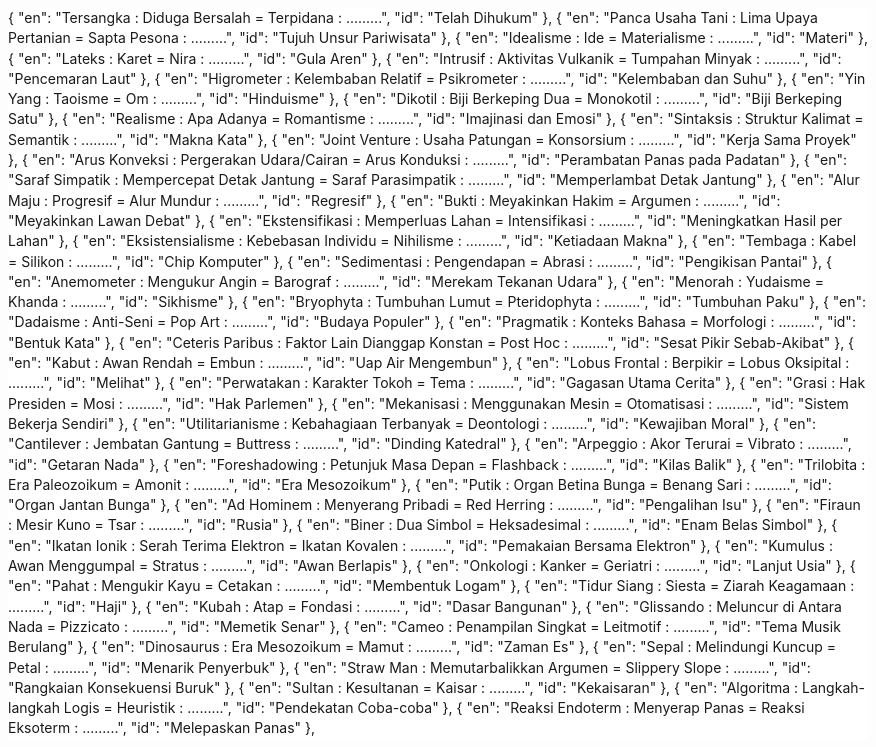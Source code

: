   { "en": "Tersangka : Diduga Bersalah = Terpidana : .........", "id": "Telah Dihukum" },
  { "en": "Panca Usaha Tani : Lima Upaya Pertanian = Sapta Pesona : .........", "id": "Tujuh Unsur Pariwisata" },
  { "en": "Idealisme : Ide = Materialisme : .........", "id": "Materi" },
  { "en": "Lateks : Karet = Nira : .........", "id": "Gula Aren" },
  { "en": "Intrusif : Aktivitas Vulkanik = Tumpahan Minyak : .........", "id": "Pencemaran Laut" },
  { "en": "Higrometer : Kelembaban Relatif = Psikrometer : .........", "id": "Kelembaban dan Suhu" },
  { "en": "Yin Yang : Taoisme = Om : .........", "id": "Hinduisme" },
  { "en": "Dikotil : Biji Berkeping Dua = Monokotil : .........", "id": "Biji Berkeping Satu" },
  { "en": "Realisme : Apa Adanya = Romantisme : .........", "id": "Imajinasi dan Emosi" },
  { "en": "Sintaksis : Struktur Kalimat = Semantik : .........", "id": "Makna Kata" },
  { "en": "Joint Venture : Usaha Patungan = Konsorsium : .........", "id": "Kerja Sama Proyek" },
  { "en": "Arus Konveksi : Pergerakan Udara/Cairan = Arus Konduksi : .........", "id": "Perambatan Panas pada Padatan" },
  { "en": "Saraf Simpatik : Mempercepat Detak Jantung = Saraf Parasimpatik : .........", "id": "Memperlambat Detak Jantung" },
  { "en": "Alur Maju : Progresif = Alur Mundur : .........", "id": "Regresif" },
  { "en": "Bukti : Meyakinkan Hakim = Argumen : .........", "id": "Meyakinkan Lawan Debat" },
  { "en": "Ekstensifikasi : Memperluas Lahan = Intensifikasi : .........", "id": "Meningkatkan Hasil per Lahan" },
  { "en": "Eksistensialisme : Kebebasan Individu = Nihilisme : .........", "id": "Ketiadaan Makna" },
  { "en": "Tembaga : Kabel = Silikon : .........", "id": "Chip Komputer" },
  { "en": "Sedimentasi : Pengendapan = Abrasi : .........", "id": "Pengikisan Pantai" },
  { "en": "Anemometer : Mengukur Angin = Barograf : .........", "id": "Merekam Tekanan Udara" },
  { "en": "Menorah : Yudaisme = Khanda : .........", "id": "Sikhisme" },
  { "en": "Bryophyta : Tumbuhan Lumut = Pteridophyta : .........", "id": "Tumbuhan Paku" },
  { "en": "Dadaisme : Anti-Seni = Pop Art : .........", "id": "Budaya Populer" },
  { "en": "Pragmatik : Konteks Bahasa = Morfologi : .........", "id": "Bentuk Kata" },
  { "en": "Ceteris Paribus : Faktor Lain Dianggap Konstan = Post Hoc : .........", "id": "Sesat Pikir Sebab-Akibat" },
  { "en": "Kabut : Awan Rendah = Embun : .........", "id": "Uap Air Mengembun" },
  { "en": "Lobus Frontal : Berpikir = Lobus Oksipital : .........", "id": "Melihat" },
  { "en": "Perwatakan : Karakter Tokoh = Tema : .........", "id": "Gagasan Utama Cerita" },
  { "en": "Grasi : Hak Presiden = Mosi : .........", "id": "Hak Parlemen" },
  { "en": "Mekanisasi : Menggunakan Mesin = Otomatisasi : .........", "id": "Sistem Bekerja Sendiri" },
  { "en": "Utilitarianisme : Kebahagiaan Terbanyak = Deontologi : .........", "id": "Kewajiban Moral" },
  { "en": "Cantilever : Jembatan Gantung = Buttress : .........", "id": "Dinding Katedral" },
  { "en": "Arpeggio : Akor Terurai = Vibrato : .........", "id": "Getaran Nada" },
  { "en": "Foreshadowing : Petunjuk Masa Depan = Flashback : .........", "id": "Kilas Balik" },
  { "en": "Trilobita : Era Paleozoikum = Amonit : .........", "id": "Era Mesozoikum" },
  { "en": "Putik : Organ Betina Bunga = Benang Sari : .........", "id": "Organ Jantan Bunga" },
  { "en": "Ad Hominem : Menyerang Pribadi = Red Herring : .........", "id": "Pengalihan Isu" },
  { "en": "Firaun : Mesir Kuno = Tsar : .........", "id": "Rusia" },
  { "en": "Biner : Dua Simbol = Heksadesimal : .........", "id": "Enam Belas Simbol" },
  { "en": "Ikatan Ionik : Serah Terima Elektron = Ikatan Kovalen : .........", "id": "Pemakaian Bersama Elektron" },
  { "en": "Kumulus : Awan Menggumpal = Stratus : .........", "id": "Awan Berlapis" },
  { "en": "Onkologi : Kanker = Geriatri : .........", "id": "Lanjut Usia" },
  { "en": "Pahat : Mengukir Kayu = Cetakan : .........", "id": "Membentuk Logam" },
  { "en": "Tidur Siang : Siesta = Ziarah Keagamaan : .........", "id": "Haji" },
  { "en": "Kubah : Atap = Fondasi : .........", "id": "Dasar Bangunan" },
  { "en": "Glissando : Meluncur di Antara Nada = Pizzicato : .........", "id": "Memetik Senar" },
  { "en": "Cameo : Penampilan Singkat = Leitmotif : .........", "id": "Tema Musik Berulang" },
  { "en": "Dinosaurus : Era Mesozoikum = Mamut : .........", "id": "Zaman Es" },
  { "en": "Sepal : Melindungi Kuncup = Petal : .........", "id": "Menarik Penyerbuk" },
  { "en": "Straw Man : Memutarbalikkan Argumen = Slippery Slope : .........", "id": "Rangkaian Konsekuensi Buruk" },
  { "en": "Sultan : Kesultanan = Kaisar : .........", "id": "Kekaisaran" },
  { "en": "Algoritma : Langkah-langkah Logis = Heuristik : .........", "id": "Pendekatan Coba-coba" },
  { "en": "Reaksi Endoterm : Menyerap Panas = Reaksi Eksoterm : .........", "id": "Melepaskan Panas" },
